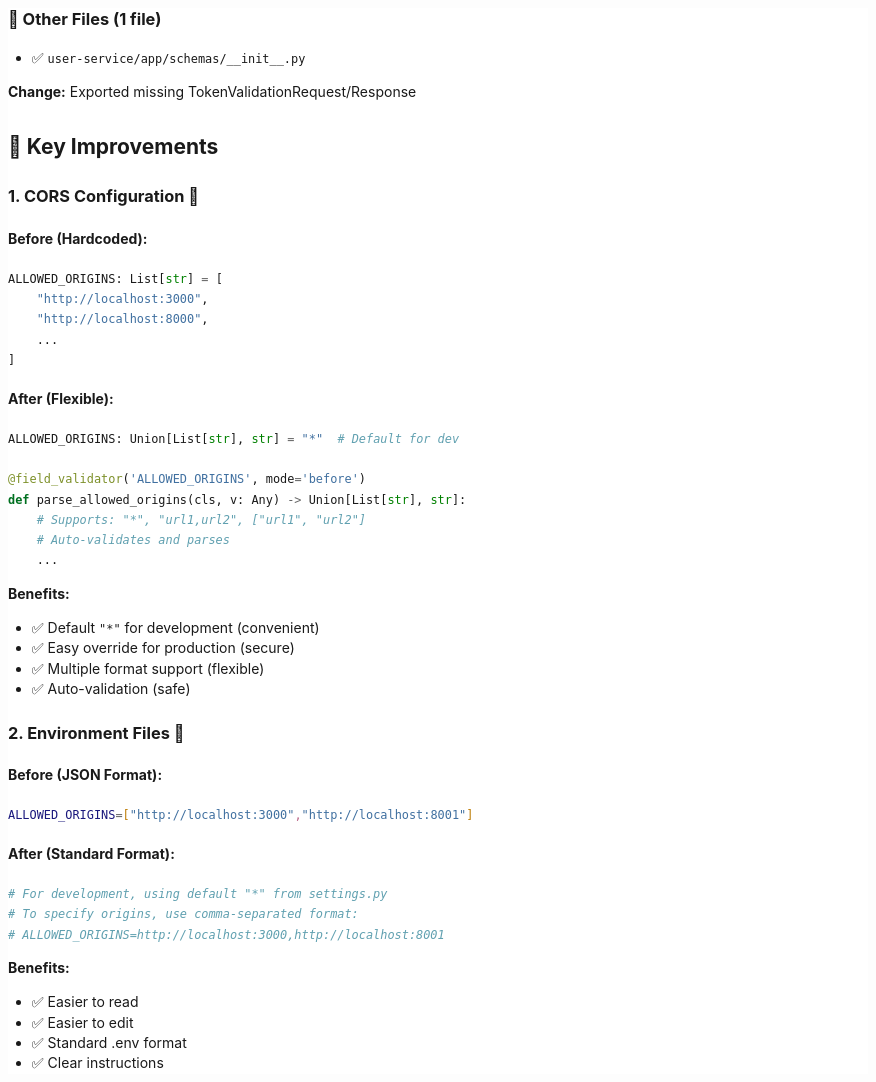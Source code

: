 ### 🔧 Other Files (1 file)
- ✅ `user-service/app/schemas/__init__.py`

**Change:** Exported missing TokenValidationRequest/Response

## 🎯 Key Improvements

### 1. **CORS Configuration** 🔐

#### Before (Hardcoded):
```python
ALLOWED_ORIGINS: List[str] = [
    "http://localhost:3000",
    "http://localhost:8000",
    ...
]
```

#### After (Flexible):
```python
ALLOWED_ORIGINS: Union[List[str], str] = "*"  # Default for dev

@field_validator('ALLOWED_ORIGINS', mode='before')
def parse_allowed_origins(cls, v: Any) -> Union[List[str], str]:
    # Supports: "*", "url1,url2", ["url1", "url2"]
    # Auto-validates and parses
    ...
```

**Benefits:**
- ✅ Default `"*"` for development (convenient)
- ✅ Easy override for production (secure)
- ✅ Multiple format support (flexible)
- ✅ Auto-validation (safe)

### 2. **Environment Files** 📝

#### Before (JSON Format):
```bash
ALLOWED_ORIGINS=["http://localhost:3000","http://localhost:8001"]
```

#### After (Standard Format):
```bash
# For development, using default "*" from settings.py
# To specify origins, use comma-separated format:
# ALLOWED_ORIGINS=http://localhost:3000,http://localhost:8001
```

**Benefits:**
- ✅ Easier to read
- ✅ Easier to edit
- ✅ Standard .env format
- ✅ Clear instructions
